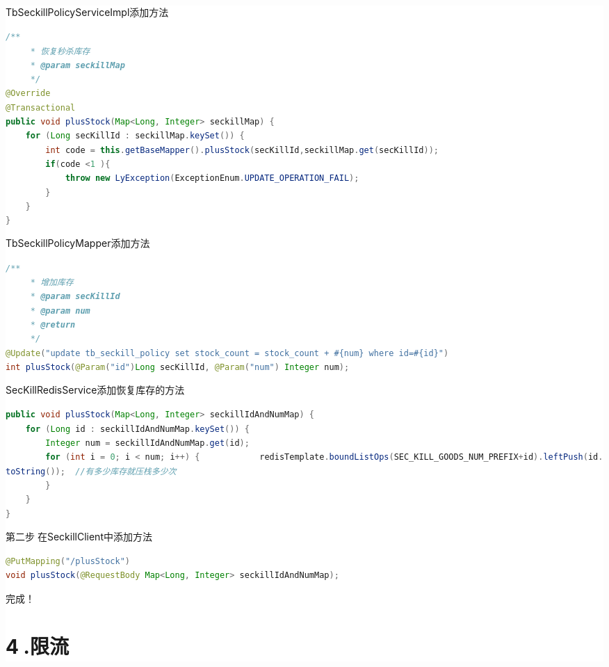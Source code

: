 TbSeckillPolicyServiceImpl添加方法

```java
/**
     * 恢复秒杀库存
     * @param seckillMap
     */
@Override
@Transactional
public void plusStock(Map<Long, Integer> seckillMap) {
    for (Long secKillId : seckillMap.keySet()) {
        int code = this.getBaseMapper().plusStock(secKillId,seckillMap.get(secKillId));
        if(code <1 ){
            throw new LyException(ExceptionEnum.UPDATE_OPERATION_FAIL);
        }
    }
}
```

TbSeckillPolicyMapper添加方法

```java
/**
     * 增加库存
     * @param secKillId
     * @param num
     * @return
     */
@Update("update tb_seckill_policy set stock_count = stock_count + #{num} where id=#{id}")
int plusStock(@Param("id")Long secKillId, @Param("num") Integer num);
```

SecKillRedisService添加恢复库存的方法

```java
public void plusStock(Map<Long, Integer> seckillIdAndNumMap) {
    for (Long id : seckillIdAndNumMap.keySet()) {
        Integer num = seckillIdAndNumMap.get(id);
        for (int i = 0; i < num; i++) {            redisTemplate.boundListOps(SEC_KILL_GOODS_NUM_PREFIX+id).leftPush(id.toString());  //有多少库存就压栈多少次
        }
    }
}
```

第二步 在SeckillClient中添加方法

```java
@PutMapping("/plusStock")
void plusStock(@RequestBody Map<Long, Integer> seckillIdAndNumMap);
```



完成！



# 4 .限流
